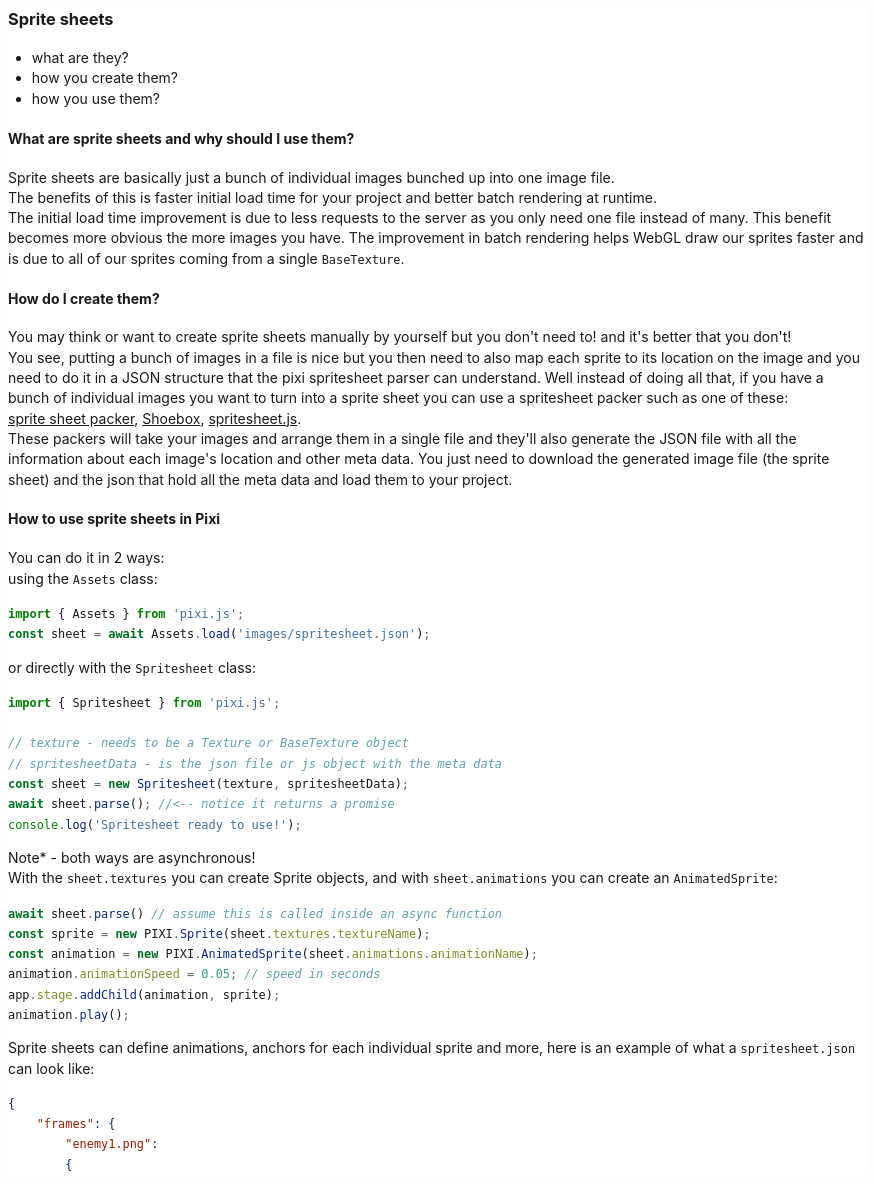 ### Sprite sheets
- what are they?
- how you create them?
- how you use them?

#### What are sprite sheets and why should I use them?
Sprite sheets are basically just a bunch of individual images bunched up into one image file.\
The benefits of this is faster initial load time for your project and better batch rendering at runtime.\
The initial load time improvement is due to less requests to the server as you only need one file instead of many. This benefit becomes more obvious the more images you have.
The improvement in batch rendering helps WebGL draw our sprites faster and is due to all of our sprites coming from a single `BaseTexture`.

#### How do I create them?
You may think or want to create sprite sheets manually by yourself but you don't need to! and it's better that you don't!\
You see, putting a bunch of images in a file is nice but you then need to also map each sprite to its location on the image and you need to do it in a JSON structure that the pixi spritesheet parser can understand. 
Well instead of doing all that, if you have a bunch of individual images you want to turn into a sprite sheet you can use a spritesheet packer such as one of these:\
[sprite sheet packer](https://www.codeandweb.com/free-sprite-sheet-packer), [Shoebox](https://renderhjs.net/shoebox/), [spritesheet.js](https://github.com/krzysztof-o/spritesheet.js).\
These packers will take your images and arrange them in a single file and they'll also generate the JSON file with all the information about each image's location and other meta data. You just need to download the generated image file (the sprite sheet) and the json that hold all the meta data and load them to your project.

#### How to use sprite sheets in Pixi
You can do it in 2 ways:\
using the `Assets` class:
```javascript
import { Assets } from 'pixi.js';
const sheet = await Assets.load('images/spritesheet.json');
```
or directly with the `Spritesheet` class:
```javascript
import { Spritesheet } from 'pixi.js';

// texture - needs to be a Texture or BaseTexture object
// spritesheetData - is the json file or js object with the meta data
const sheet = new Spritesheet(texture, spritesheetData);
await sheet.parse(); //<-- notice it returns a promise
console.log('Spritesheet ready to use!');
```
Note* - both ways are asynchronous!\
With the `sheet.textures` you can create Sprite objects, and with `sheet.animations` you can create an `AnimatedSprite`:
```javascript
await sheet.parse() // assume this is called inside an async function
const sprite = new PIXI.Sprite(sheet.textures.textureName);
const animation = new PIXI.AnimatedSprite(sheet.animations.animationName);
animation.animationSpeed = 0.05; // speed in seconds
app.stage.addChild(animation, sprite);
animation.play();
```
Sprite sheets can define animations, anchors for each individual sprite and more, here is an example of what a `spritesheet.json` can look like:
```json
{
    "frames": {
        "enemy1.png":
        {
```